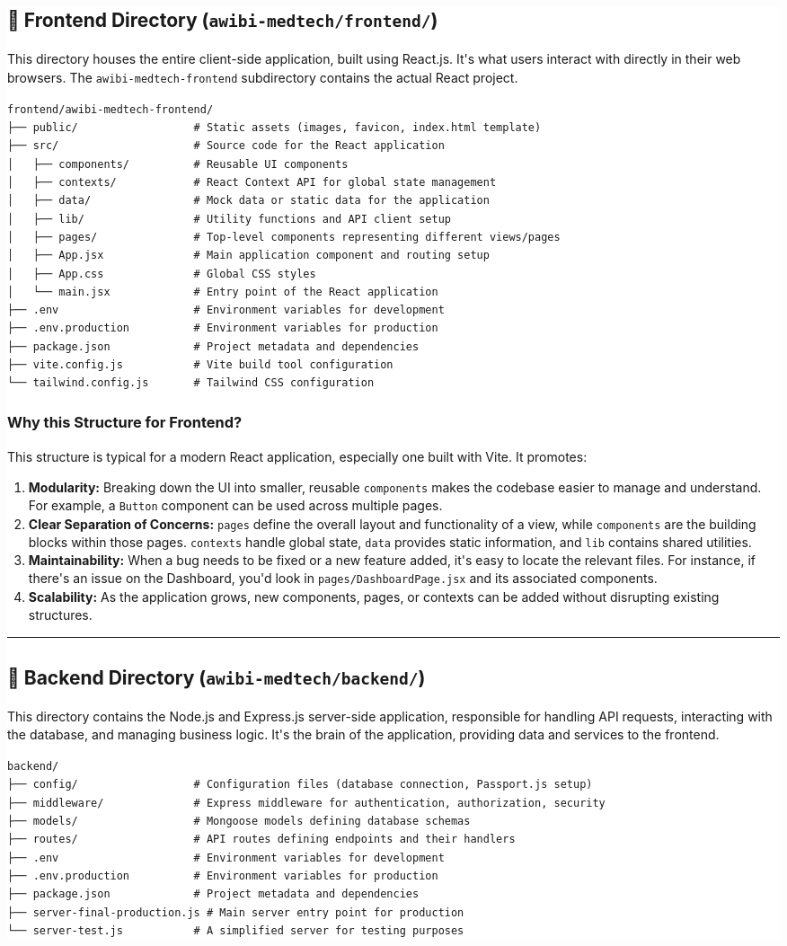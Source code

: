 
## 📁 Frontend Directory (`awibi-medtech/frontend/`)

This directory houses the entire client-side application, built using React.js. It's what users interact with directly in their web browsers. The `awibi-medtech-frontend` subdirectory contains the actual React project.

```
frontend/awibi-medtech-frontend/
├── public/                  # Static assets (images, favicon, index.html template)
├── src/                     # Source code for the React application
│   ├── components/          # Reusable UI components
│   ├── contexts/            # React Context API for global state management
│   ├── data/                # Mock data or static data for the application
│   ├── lib/                 # Utility functions and API client setup
│   ├── pages/               # Top-level components representing different views/pages
│   ├── App.jsx              # Main application component and routing setup
│   ├── App.css              # Global CSS styles
│   └── main.jsx             # Entry point of the React application
├── .env                     # Environment variables for development
├── .env.production          # Environment variables for production
├── package.json             # Project metadata and dependencies
├── vite.config.js           # Vite build tool configuration
└── tailwind.config.js       # Tailwind CSS configuration
```

### Why this Structure for Frontend?

This structure is typical for a modern React application, especially one built with Vite. It promotes:

1.  **Modularity:** Breaking down the UI into smaller, reusable `components` makes the codebase easier to manage and understand. For example, a `Button` component can be used across multiple pages.
2.  **Clear Separation of Concerns:** `pages` define the overall layout and functionality of a view, while `components` are the building blocks within those pages. `contexts` handle global state, `data` provides static information, and `lib` contains shared utilities.
3.  **Maintainability:** When a bug needs to be fixed or a new feature added, it's easy to locate the relevant files. For instance, if there's an issue on the Dashboard, you'd look in `pages/DashboardPage.jsx` and its associated components.
4.  **Scalability:** As the application grows, new components, pages, or contexts can be added without disrupting existing structures.

---

## 📁 Backend Directory (`awibi-medtech/backend/`)

This directory contains the Node.js and Express.js server-side application, responsible for handling API requests, interacting with the database, and managing business logic. It's the brain of the application, providing data and services to the frontend.

```
backend/
├── config/                  # Configuration files (database connection, Passport.js setup)
├── middleware/              # Express middleware for authentication, authorization, security
├── models/                  # Mongoose models defining database schemas
├── routes/                  # API routes defining endpoints and their handlers
├── .env                     # Environment variables for development
├── .env.production          # Environment variables for production
├── package.json             # Project metadata and dependencies
├── server-final-production.js # Main server entry point for production
└── server-test.js           # A simplified server for testing purposes
```
